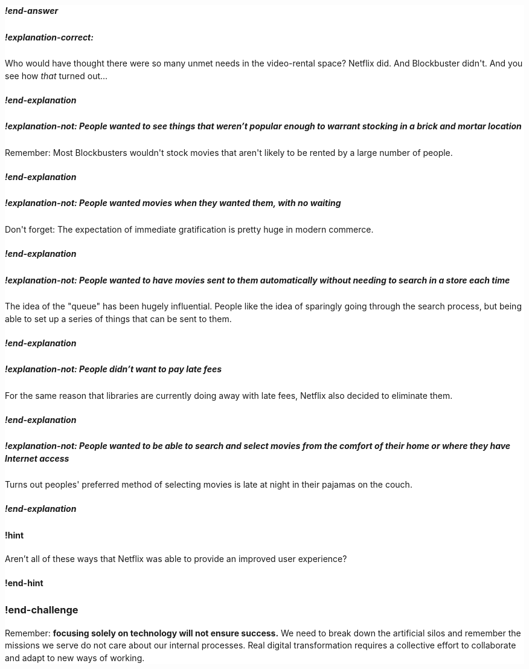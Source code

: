 ##### !end-answer

##### !explanation-correct:
Who would have thought there were so many unmet needs in the video-rental space? Netflix did. And Blockbuster didn't. And you see how _that_ turned out...   
##### !end-explanation

##### !explanation-not: People wanted to see things that weren’t popular enough to warrant stocking in a brick and mortar location
Remember: Most Blockbusters wouldn't stock movies that aren't likely to be rented by a large number of people.   
##### !end-explanation

##### !explanation-not: People wanted movies when they wanted them, with no waiting
Don't forget: The expectation of immediate gratification is pretty huge in modern commerce.   
##### !end-explanation

##### !explanation-not: People wanted to have movies sent to them automatically without needing to search in a store each time
The idea of the "queue" has been hugely influential. People like the idea of sparingly going through the search process, but being able to set up a series of things that can be sent to them.   
##### !end-explanation

##### !explanation-not: People didn’t want to pay late fees
For the same reason that libraries are currently doing away with late fees, Netflix also decided to eliminate them.
##### !end-explanation

##### !explanation-not: People wanted to be able to search and select movies from the comfort of their home or where they have Internet access
Turns out peoples' preferred method of selecting movies is late at night in their pajamas on the couch.
##### !end-explanation
#### !hint
Aren’t all of these ways that Netflix was able to provide an improved user experience?
#### !end-hint





### !end-challenge



Remember: **focusing solely on technology will not ensure success.** We need to break down the artificial silos and remember the missions we serve do not care about our internal processes. Real digital transformation requires a collective effort to collaborate and adapt to new ways of working.
